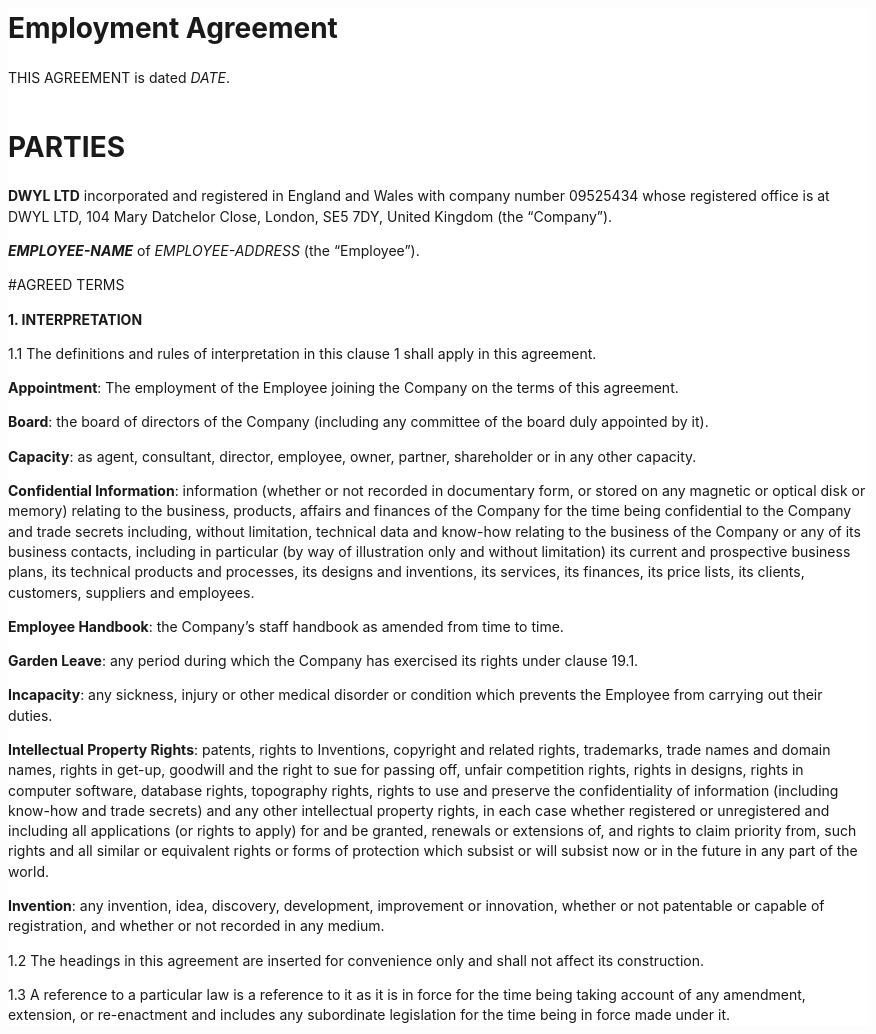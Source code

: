 # Employment Agreement

THIS AGREEMENT is dated *DATE*.

# PARTIES
**DWYL LTD** incorporated and registered in England and Wales with company number 09525434 whose registered office is at DWYL LTD, 104 Mary Datchelor Close, London, SE5 7DY, United Kingdom (the “Company”).

***EMPLOYEE-NAME*** of *EMPLOYEE-ADDRESS* (the “Employee”).

#AGREED TERMS

**1. INTERPRETATION**

1.1 The definitions and rules of interpretation in this clause 1 shall apply in this agreement.

**Appointment**: The employment of the Employee joining the Company on the terms of this agreement.

**Board**: the board of directors of the Company (including any committee of the board duly appointed by it).

**Capacity**: as agent, consultant, director, employee, owner, partner, shareholder or in any other capacity.

**Confidential Information**: information (whether or not recorded in documentary form, or stored on any magnetic or optical disk or memory) relating to the business, products, affairs and finances of the Company for the time being confidential to the Company and trade secrets including, without limitation, technical data and know-how relating to the business of the Company or any of its business contacts, including in particular (by way of illustration only and without limitation) its current and prospective business plans, its technical products and processes, its designs and inventions, its services, its finances, its price lists, its clients, customers, suppliers and employees.

**Employee Handbook**: the Company’s staff handbook as amended from time to time.

**Garden Leave**: any period during which the Company has exercised its rights under clause 19.1.

**Incapacity**: any sickness, injury or other medical disorder or condition which prevents the Employee from carrying out their duties.

**Intellectual Property Rights**: patents, rights to Inventions, copyright and related rights, trademarks, trade names and domain names, rights in get-up, goodwill and the right to sue for passing off, unfair competition rights, rights in designs, rights in computer software, database rights, topography rights, rights to use and preserve the confidentiality of information (including know-how and trade secrets) and any other intellectual property rights, in each case whether registered or unregistered and including all applications (or rights to apply) for and be granted, renewals or extensions of, and rights to claim priority from, such rights and all similar or equivalent rights or forms of protection which subsist or will subsist now or in the future in any part of the world.

**Invention**: any invention, idea, discovery, development, improvement or innovation, whether or not patentable or capable of registration, and whether or not recorded in any medium.

1.2 The headings in this agreement are inserted for convenience only and shall not affect its construction.

1.3 A reference to a particular law is a reference to it as it is in force for the time being taking account of any amendment, extension, or re-enactment and includes any subordinate legislation for the time being in force made under it.
